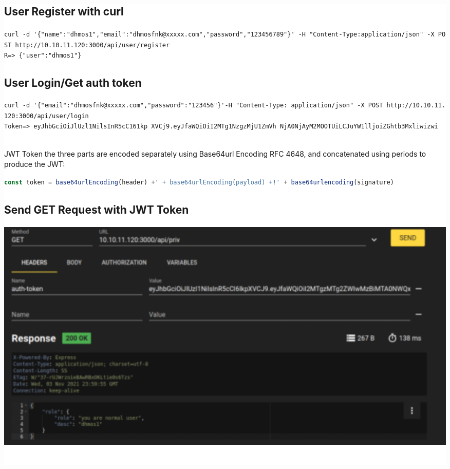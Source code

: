 ## User Register with curl

```
curl -d '{"name":"dhmos1","email":"dhmosfnk@xxxxx.com","password","123456789"}' -H "Content-Type:application/json" -X POST http://10.10.11.120:3000/api/user/register
R=> {"user":"dhmos1"}
```

## User Login/Get auth token

```
curl -d '{"email":"dhmosfnk@xxxxx.com","password":"123456"}'-H "Content-Type: application/json" -X POST http://10.10.11.120:3000/api/user/login
Token=> eyJhbGciOiJlUzl1NilsInR5cC161kp XVCj9.eyJfaWQiOiI2MTg1NzgzMjU1ZmVh NjA0NjAyM2MOOTUiLCJuYW1lljoiZGhtb3Mxliwizwi
```
<br>
JWT Token the three parts are encoded separately using Base64url Encoding RFC 4648, and concatenated using periods to produce the JWT: <br>

```js
const token = base64urlEncoding(header) +' + base64urlEncoding(payload) +!' + base64urlencoding(signature)
```

## Send GET Request with JWT Token

![](/assets/images/htb-writeup-secret/get_jwt_token.PNG)

<br>
